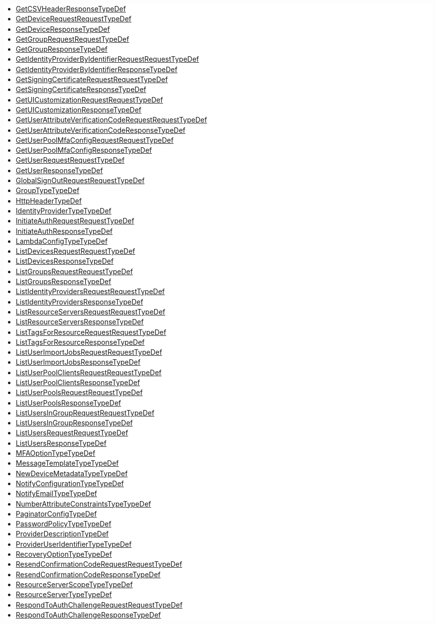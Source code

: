   - [GetCSVHeaderResponseTypeDef](#getcsvheaderresponsetypedef)
  - [GetDeviceRequestRequestTypeDef](#getdevicerequestrequesttypedef)
  - [GetDeviceResponseTypeDef](#getdeviceresponsetypedef)
  - [GetGroupRequestRequestTypeDef](#getgrouprequestrequesttypedef)
  - [GetGroupResponseTypeDef](#getgroupresponsetypedef)
  - [GetIdentityProviderByIdentifierRequestRequestTypeDef](#getidentityproviderbyidentifierrequestrequesttypedef)
  - [GetIdentityProviderByIdentifierResponseTypeDef](#getidentityproviderbyidentifierresponsetypedef)
  - [GetSigningCertificateRequestRequestTypeDef](#getsigningcertificaterequestrequesttypedef)
  - [GetSigningCertificateResponseTypeDef](#getsigningcertificateresponsetypedef)
  - [GetUICustomizationRequestRequestTypeDef](#getuicustomizationrequestrequesttypedef)
  - [GetUICustomizationResponseTypeDef](#getuicustomizationresponsetypedef)
  - [GetUserAttributeVerificationCodeRequestRequestTypeDef](#getuserattributeverificationcoderequestrequesttypedef)
  - [GetUserAttributeVerificationCodeResponseTypeDef](#getuserattributeverificationcoderesponsetypedef)
  - [GetUserPoolMfaConfigRequestRequestTypeDef](#getuserpoolmfaconfigrequestrequesttypedef)
  - [GetUserPoolMfaConfigResponseTypeDef](#getuserpoolmfaconfigresponsetypedef)
  - [GetUserRequestRequestTypeDef](#getuserrequestrequesttypedef)
  - [GetUserResponseTypeDef](#getuserresponsetypedef)
  - [GlobalSignOutRequestRequestTypeDef](#globalsignoutrequestrequesttypedef)
  - [GroupTypeTypeDef](#grouptypetypedef)
  - [HttpHeaderTypeDef](#httpheadertypedef)
  - [IdentityProviderTypeTypeDef](#identityprovidertypetypedef)
  - [InitiateAuthRequestRequestTypeDef](#initiateauthrequestrequesttypedef)
  - [InitiateAuthResponseTypeDef](#initiateauthresponsetypedef)
  - [LambdaConfigTypeTypeDef](#lambdaconfigtypetypedef)
  - [ListDevicesRequestRequestTypeDef](#listdevicesrequestrequesttypedef)
  - [ListDevicesResponseTypeDef](#listdevicesresponsetypedef)
  - [ListGroupsRequestRequestTypeDef](#listgroupsrequestrequesttypedef)
  - [ListGroupsResponseTypeDef](#listgroupsresponsetypedef)
  - [ListIdentityProvidersRequestRequestTypeDef](#listidentityprovidersrequestrequesttypedef)
  - [ListIdentityProvidersResponseTypeDef](#listidentityprovidersresponsetypedef)
  - [ListResourceServersRequestRequestTypeDef](#listresourceserversrequestrequesttypedef)
  - [ListResourceServersResponseTypeDef](#listresourceserversresponsetypedef)
  - [ListTagsForResourceRequestRequestTypeDef](#listtagsforresourcerequestrequesttypedef)
  - [ListTagsForResourceResponseTypeDef](#listtagsforresourceresponsetypedef)
  - [ListUserImportJobsRequestRequestTypeDef](#listuserimportjobsrequestrequesttypedef)
  - [ListUserImportJobsResponseTypeDef](#listuserimportjobsresponsetypedef)
  - [ListUserPoolClientsRequestRequestTypeDef](#listuserpoolclientsrequestrequesttypedef)
  - [ListUserPoolClientsResponseTypeDef](#listuserpoolclientsresponsetypedef)
  - [ListUserPoolsRequestRequestTypeDef](#listuserpoolsrequestrequesttypedef)
  - [ListUserPoolsResponseTypeDef](#listuserpoolsresponsetypedef)
  - [ListUsersInGroupRequestRequestTypeDef](#listusersingrouprequestrequesttypedef)
  - [ListUsersInGroupResponseTypeDef](#listusersingroupresponsetypedef)
  - [ListUsersRequestRequestTypeDef](#listusersrequestrequesttypedef)
  - [ListUsersResponseTypeDef](#listusersresponsetypedef)
  - [MFAOptionTypeTypeDef](#mfaoptiontypetypedef)
  - [MessageTemplateTypeTypeDef](#messagetemplatetypetypedef)
  - [NewDeviceMetadataTypeTypeDef](#newdevicemetadatatypetypedef)
  - [NotifyConfigurationTypeTypeDef](#notifyconfigurationtypetypedef)
  - [NotifyEmailTypeTypeDef](#notifyemailtypetypedef)
  - [NumberAttributeConstraintsTypeTypeDef](#numberattributeconstraintstypetypedef)
  - [PaginatorConfigTypeDef](#paginatorconfigtypedef)
  - [PasswordPolicyTypeTypeDef](#passwordpolicytypetypedef)
  - [ProviderDescriptionTypeDef](#providerdescriptiontypedef)
  - [ProviderUserIdentifierTypeTypeDef](#provideruseridentifiertypetypedef)
  - [RecoveryOptionTypeTypeDef](#recoveryoptiontypetypedef)
  - [ResendConfirmationCodeRequestRequestTypeDef](#resendconfirmationcoderequestrequesttypedef)
  - [ResendConfirmationCodeResponseTypeDef](#resendconfirmationcoderesponsetypedef)
  - [ResourceServerScopeTypeTypeDef](#resourceserverscopetypetypedef)
  - [ResourceServerTypeTypeDef](#resourceservertypetypedef)
  - [RespondToAuthChallengeRequestRequestTypeDef](#respondtoauthchallengerequestrequesttypedef)
  - [RespondToAuthChallengeResponseTypeDef](#respondtoauthchallengeresponsetypedef)